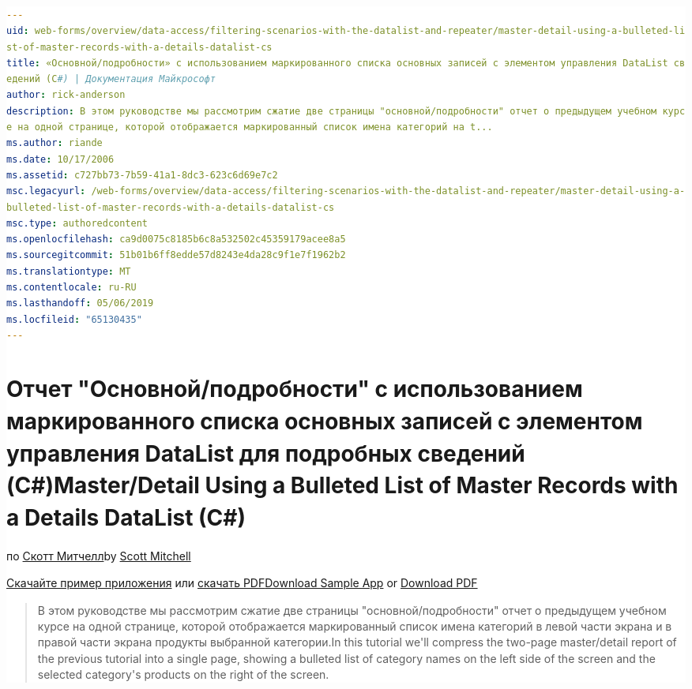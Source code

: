 ```yaml
---
uid: web-forms/overview/data-access/filtering-scenarios-with-the-datalist-and-repeater/master-detail-using-a-bulleted-list-of-master-records-with-a-details-datalist-cs
title: «Основной/подробности» с использованием маркированного списка основных записей с элементом управления DataList сведений (C#) | Документация Майкрософт
author: rick-anderson
description: В этом руководстве мы рассмотрим сжатие две страницы "основной/подробности" отчет о предыдущем учебном курсе на одной странице, которой отображается маркированный список имена категорий на t...
ms.author: riande
ms.date: 10/17/2006
ms.assetid: c727bb73-7b59-41a1-8dc3-623c6d69e7c2
msc.legacyurl: /web-forms/overview/data-access/filtering-scenarios-with-the-datalist-and-repeater/master-detail-using-a-bulleted-list-of-master-records-with-a-details-datalist-cs
msc.type: authoredcontent
ms.openlocfilehash: ca9d0075c8185b6c8a532502c45359179acee8a5
ms.sourcegitcommit: 51b01b6ff8edde57d8243e4da28c9f1e7f1962b2
ms.translationtype: MT
ms.contentlocale: ru-RU
ms.lasthandoff: 05/06/2019
ms.locfileid: "65130435"
---
```

# <a name="masterdetail-using-a-bulleted-list-of-master-records-with-a-details-datalist-c"></a><span data-ttu-id="cd7fa-103">Отчет "Основной/подробности" с использованием маркированного списка основных записей с элементом управления DataList для подробных сведений (C#)</span><span class="sxs-lookup"><span data-stu-id="cd7fa-103">Master/Detail Using a Bulleted List of Master Records with a Details DataList (C#)</span></span>

<span data-ttu-id="cd7fa-104">по [Скотт Митчелл](https://twitter.com/ScottOnWriting)</span><span class="sxs-lookup"><span data-stu-id="cd7fa-104">by [Scott Mitchell](https://twitter.com/ScottOnWriting)</span></span>

<span data-ttu-id="cd7fa-105">[Скачайте пример приложения](http://download.microsoft.com/download/9/c/1/9c1d03ee-29ba-4d58-aa1a-f201dcc822ea/ASPNET_Data_Tutorial_35_CS.exe) или [скачать PDF](master-detail-using-a-bulleted-list-of-master-records-with-a-details-datalist-cs/_static/datatutorial35cs1.pdf)</span><span class="sxs-lookup"><span data-stu-id="cd7fa-105">[Download Sample App](http://download.microsoft.com/download/9/c/1/9c1d03ee-29ba-4d58-aa1a-f201dcc822ea/ASPNET_Data_Tutorial_35_CS.exe) or [Download PDF](master-detail-using-a-bulleted-list-of-master-records-with-a-details-datalist-cs/_static/datatutorial35cs1.pdf)</span></span>

> <span data-ttu-id="cd7fa-106">В этом руководстве мы рассмотрим сжатие две страницы "основной/подробности" отчет о предыдущем учебном курсе на одной странице, которой отображается маркированный список имена категорий в левой части экрана и в правой части экрана продукты выбранной категории.</span><span class="sxs-lookup"><span data-stu-id="cd7fa-106">In this tutorial we'll compress the two-page master/detail report of the previous tutorial into a single page, showing a bulleted list of category names on the left side of the screen and the selected category's products on the right of the screen.</span></span>
